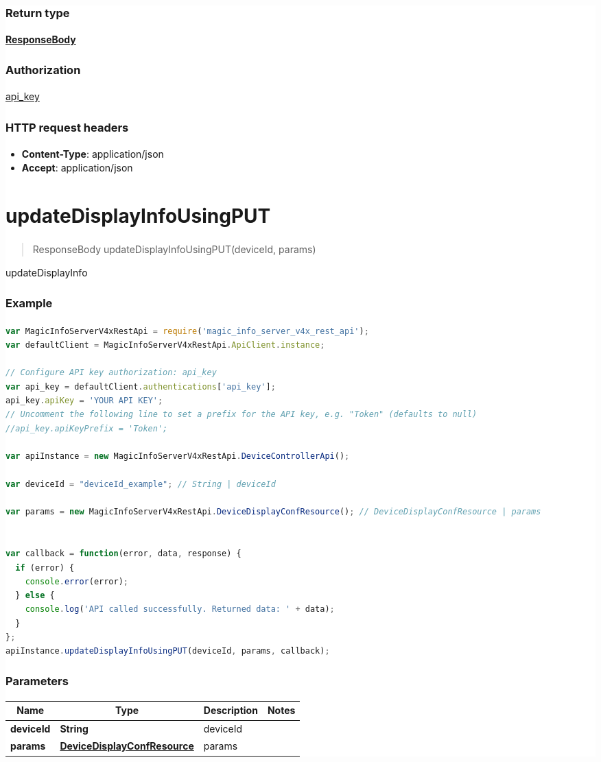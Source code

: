 ### Return type

[**ResponseBody**](ResponseBody.md)

### Authorization

[api_key](../README.md#api_key)

### HTTP request headers

 - **Content-Type**: application/json
 - **Accept**: application/json

<a name="updateDisplayInfoUsingPUT"></a>
# **updateDisplayInfoUsingPUT**
> ResponseBody updateDisplayInfoUsingPUT(deviceId, params)

updateDisplayInfo

### Example
```javascript
var MagicInfoServerV4xRestApi = require('magic_info_server_v4x_rest_api');
var defaultClient = MagicInfoServerV4xRestApi.ApiClient.instance;

// Configure API key authorization: api_key
var api_key = defaultClient.authentications['api_key'];
api_key.apiKey = 'YOUR API KEY';
// Uncomment the following line to set a prefix for the API key, e.g. "Token" (defaults to null)
//api_key.apiKeyPrefix = 'Token';

var apiInstance = new MagicInfoServerV4xRestApi.DeviceControllerApi();

var deviceId = "deviceId_example"; // String | deviceId

var params = new MagicInfoServerV4xRestApi.DeviceDisplayConfResource(); // DeviceDisplayConfResource | params


var callback = function(error, data, response) {
  if (error) {
    console.error(error);
  } else {
    console.log('API called successfully. Returned data: ' + data);
  }
};
apiInstance.updateDisplayInfoUsingPUT(deviceId, params, callback);
```

### Parameters

Name | Type | Description  | Notes
------------- | ------------- | ------------- | -------------
 **deviceId** | **String**| deviceId | 
 **params** | [**DeviceDisplayConfResource**](DeviceDisplayConfResource.md)| params | 
